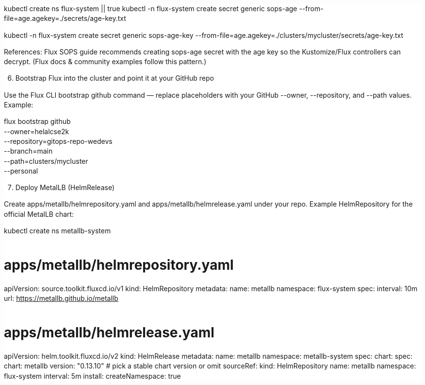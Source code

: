 kubectl create ns flux-system || true
kubectl -n flux-system create secret generic sops-age --from-file=age.agekey=./secrets/age-key.txt

kubectl -n flux-system create secret generic sops-age-key --from-file=age.agekey=./clusters/mycluster/secrets/age-key.txt


References: Flux SOPS guide recommends creating sops-age secret with the age key so the Kustomize/Flux controllers can decrypt. 
(Flux docs & community examples follow this pattern.)



6) Bootstrap Flux into the cluster and point it at your GitHub repo

Use the Flux CLI bootstrap github command — replace placeholders with your GitHub --owner, --repository, and --path values. Example:

flux bootstrap github \
--owner=helalcse2k \
--repository=gitops-repo-wedevs \
--branch=main \
--path=clusters/mycluster \
--personal


7) Deploy MetalLB (HelmRelease)

Create apps/metallb/helmrepository.yaml and apps/metallb/helmrelease.yaml under your repo. 
Example HelmRepository for the official MetalLB chart:

kubectl create ns metallb-system

# apps/metallb/helmrepository.yaml
apiVersion: source.toolkit.fluxcd.io/v1
kind: HelmRepository
metadata:
    name: metallb
    namespace: flux-system
spec:
    interval: 10m
    url: https://metallb.github.io/metallb


# apps/metallb/helmrelease.yaml
apiVersion: helm.toolkit.fluxcd.io/v2
kind: HelmRelease
metadata:
    name: metallb
    namespace: metallb-system
spec:
    chart:
        spec:
        chart: metallb
        version: "0.13.10" # pick a stable chart version or omit
        sourceRef:
            kind: HelmRepository
            name: metallb
            namespace: flux-system
    interval: 5m
    install:
    createNamespace: true

